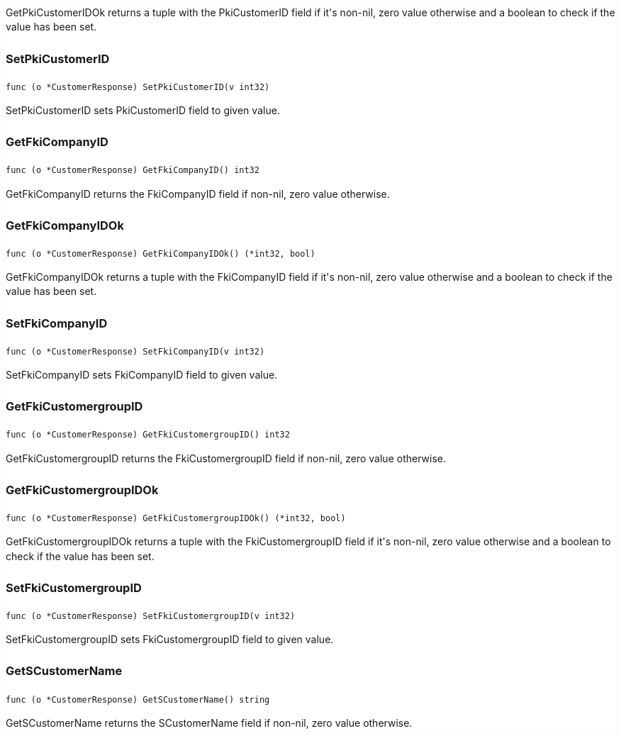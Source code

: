 GetPkiCustomerIDOk returns a tuple with the PkiCustomerID field if it's non-nil, zero value otherwise
and a boolean to check if the value has been set.

### SetPkiCustomerID

`func (o *CustomerResponse) SetPkiCustomerID(v int32)`

SetPkiCustomerID sets PkiCustomerID field to given value.


### GetFkiCompanyID

`func (o *CustomerResponse) GetFkiCompanyID() int32`

GetFkiCompanyID returns the FkiCompanyID field if non-nil, zero value otherwise.

### GetFkiCompanyIDOk

`func (o *CustomerResponse) GetFkiCompanyIDOk() (*int32, bool)`

GetFkiCompanyIDOk returns a tuple with the FkiCompanyID field if it's non-nil, zero value otherwise
and a boolean to check if the value has been set.

### SetFkiCompanyID

`func (o *CustomerResponse) SetFkiCompanyID(v int32)`

SetFkiCompanyID sets FkiCompanyID field to given value.


### GetFkiCustomergroupID

`func (o *CustomerResponse) GetFkiCustomergroupID() int32`

GetFkiCustomergroupID returns the FkiCustomergroupID field if non-nil, zero value otherwise.

### GetFkiCustomergroupIDOk

`func (o *CustomerResponse) GetFkiCustomergroupIDOk() (*int32, bool)`

GetFkiCustomergroupIDOk returns a tuple with the FkiCustomergroupID field if it's non-nil, zero value otherwise
and a boolean to check if the value has been set.

### SetFkiCustomergroupID

`func (o *CustomerResponse) SetFkiCustomergroupID(v int32)`

SetFkiCustomergroupID sets FkiCustomergroupID field to given value.


### GetSCustomerName

`func (o *CustomerResponse) GetSCustomerName() string`

GetSCustomerName returns the SCustomerName field if non-nil, zero value otherwise.
